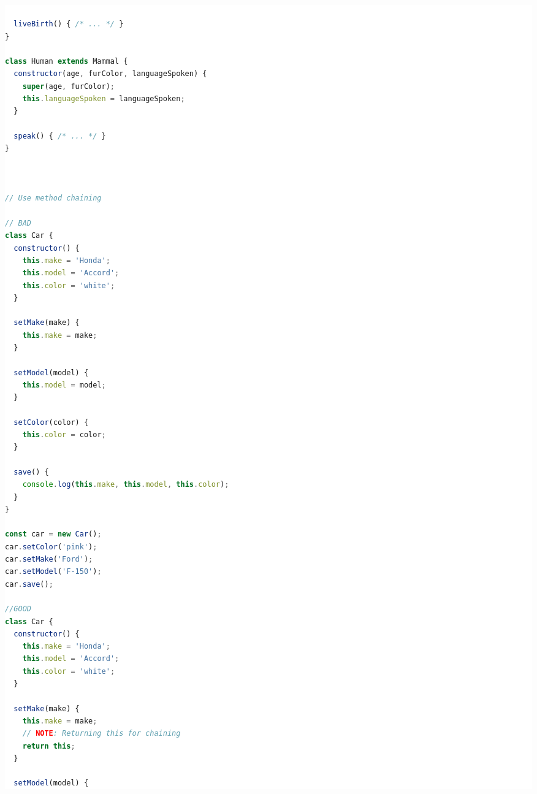 ```js

  liveBirth() { /* ... */ }
}

class Human extends Mammal {
  constructor(age, furColor, languageSpoken) {
    super(age, furColor);
    this.languageSpoken = languageSpoken;
  }

  speak() { /* ... */ }
}



// Use method chaining

// BAD
class Car {
  constructor() {
    this.make = 'Honda';
    this.model = 'Accord';
    this.color = 'white';
  }

  setMake(make) {
    this.make = make;
  }

  setModel(model) {
    this.model = model;
  }

  setColor(color) {
    this.color = color;
  }

  save() {
    console.log(this.make, this.model, this.color);
  }
}

const car = new Car();
car.setColor('pink');
car.setMake('Ford');
car.setModel('F-150');
car.save();

//GOOD
class Car {
  constructor() {
    this.make = 'Honda';
    this.model = 'Accord';
    this.color = 'white';
  }

  setMake(make) {
    this.make = make;
    // NOTE: Returning this for chaining
    return this;
  }

  setModel(model) {
```